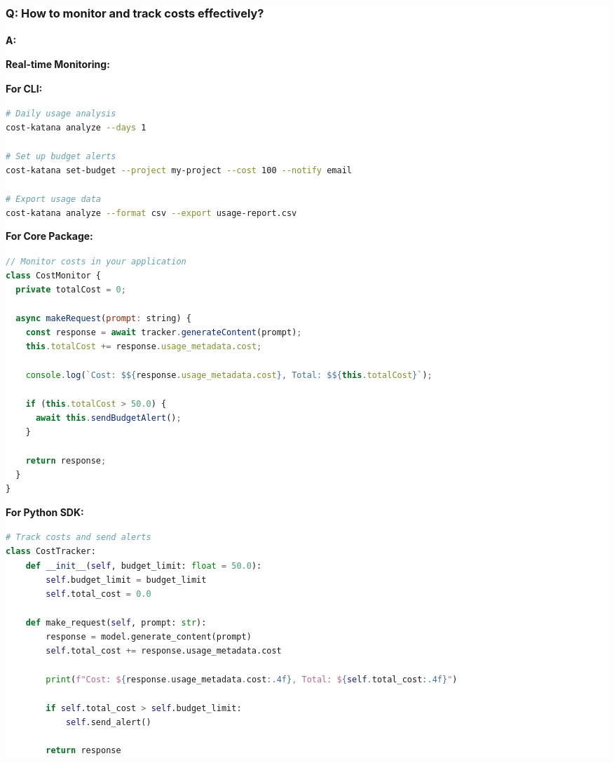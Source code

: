 ### Q: How to monitor and track costs effectively?
**A:**

**Real-time Monitoring:**

**For CLI:**
```bash
# Daily usage analysis
cost-katana analyze --days 1

# Set up budget alerts
cost-katana set-budget --project my-project --cost 100 --notify email

# Export usage data
cost-katana analyze --format csv --export usage-report.csv
```

**For Core Package:**
```javascript
// Monitor costs in your application
class CostMonitor {
  private totalCost = 0;

  async makeRequest(prompt: string) {
    const response = await tracker.generateContent(prompt);
    this.totalCost += response.usage_metadata.cost;

    console.log(`Cost: $${response.usage_metadata.cost}, Total: $${this.totalCost}`);

    if (this.totalCost > 50.0) {
      await this.sendBudgetAlert();
    }

    return response;
  }
}
```

**For Python SDK:**
```python
# Track costs and send alerts
class CostTracker:
    def __init__(self, budget_limit: float = 50.0):
        self.budget_limit = budget_limit
        self.total_cost = 0.0

    def make_request(self, prompt: str):
        response = model.generate_content(prompt)
        self.total_cost += response.usage_metadata.cost

        print(f"Cost: ${response.usage_metadata.cost:.4f}, Total: ${self.total_cost:.4f}")

        if self.total_cost > self.budget_limit:
            self.send_alert()

        return response
```
